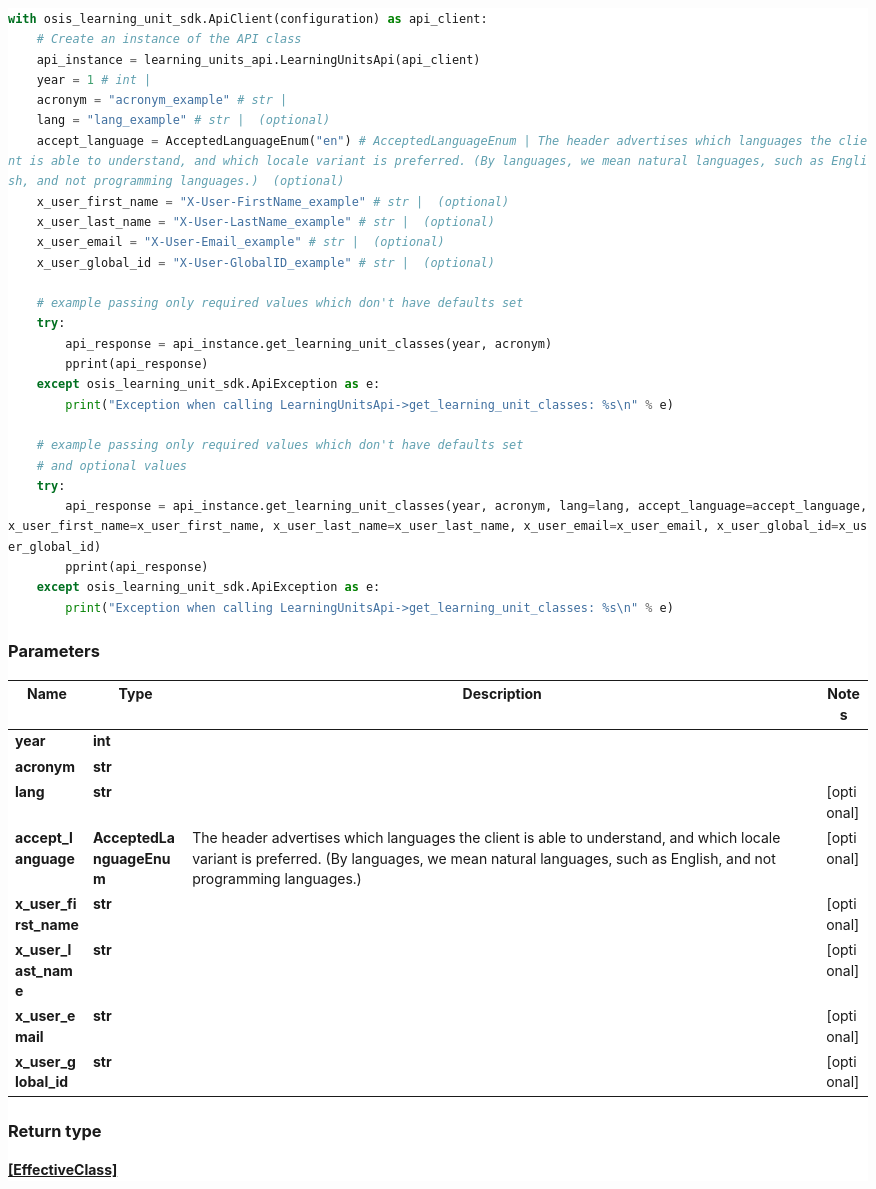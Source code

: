 ```python
with osis_learning_unit_sdk.ApiClient(configuration) as api_client:
    # Create an instance of the API class
    api_instance = learning_units_api.LearningUnitsApi(api_client)
    year = 1 # int | 
    acronym = "acronym_example" # str | 
    lang = "lang_example" # str |  (optional)
    accept_language = AcceptedLanguageEnum("en") # AcceptedLanguageEnum | The header advertises which languages the client is able to understand, and which locale variant is preferred. (By languages, we mean natural languages, such as English, and not programming languages.)  (optional)
    x_user_first_name = "X-User-FirstName_example" # str |  (optional)
    x_user_last_name = "X-User-LastName_example" # str |  (optional)
    x_user_email = "X-User-Email_example" # str |  (optional)
    x_user_global_id = "X-User-GlobalID_example" # str |  (optional)

    # example passing only required values which don't have defaults set
    try:
        api_response = api_instance.get_learning_unit_classes(year, acronym)
        pprint(api_response)
    except osis_learning_unit_sdk.ApiException as e:
        print("Exception when calling LearningUnitsApi->get_learning_unit_classes: %s\n" % e)

    # example passing only required values which don't have defaults set
    # and optional values
    try:
        api_response = api_instance.get_learning_unit_classes(year, acronym, lang=lang, accept_language=accept_language, x_user_first_name=x_user_first_name, x_user_last_name=x_user_last_name, x_user_email=x_user_email, x_user_global_id=x_user_global_id)
        pprint(api_response)
    except osis_learning_unit_sdk.ApiException as e:
        print("Exception when calling LearningUnitsApi->get_learning_unit_classes: %s\n" % e)
```


### Parameters

Name | Type | Description  | Notes
------------- | ------------- | ------------- | -------------
 **year** | **int**|  |
 **acronym** | **str**|  |
 **lang** | **str**|  | [optional]
 **accept_language** | **AcceptedLanguageEnum**| The header advertises which languages the client is able to understand, and which locale variant is preferred. (By languages, we mean natural languages, such as English, and not programming languages.)  | [optional]
 **x_user_first_name** | **str**|  | [optional]
 **x_user_last_name** | **str**|  | [optional]
 **x_user_email** | **str**|  | [optional]
 **x_user_global_id** | **str**|  | [optional]

### Return type

[**[EffectiveClass]**](EffectiveClass.md)
